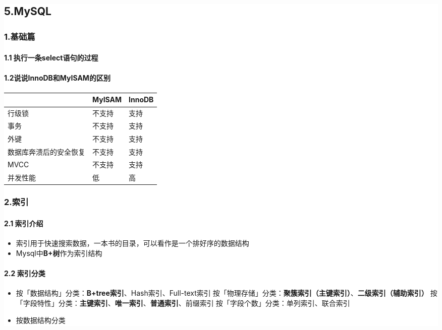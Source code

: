



## 5.MySQL

### 1.基础篇

#### 1.1 执行一条select语句的过程









#### 1.2说说InnoDB和MyISAM的区别

|                        | MyISAM | InnoDB |
| ---------------------- | ------ | ------ |
| 行级锁                 | 不支持 | 支持   |
| 事务                   | 不支持 | 支持   |
| 外键                   | 不支持 | 支持   |
| 数据库奔溃后的安全恢复 | 不支持 | 支持   |
| MVCC                   | 不支持 | 支持   |
| 并发性能               | 低     | 高     |





### 2.索引

#### 2.1 索引介绍

- 索引用于快速搜索数据，一本书的目录，可以看作是一个排好序的数据结构
- Mysql中**B+树**作为索引结构

#### 2.2 索引分类

- 按「数据结构」分类：**B+tree索引**、Hash索引、Full-text索引
  按「物理存储」分类：**聚簇索引（主键索引）**、**二级索引（辅助索引）**
  按「字段特性」分类：**主键索引**、**唯一索引**、**普通索引**、前缀索引
  按「字段个数」分类：单列索引、联合索引

- 按数据结构分类
